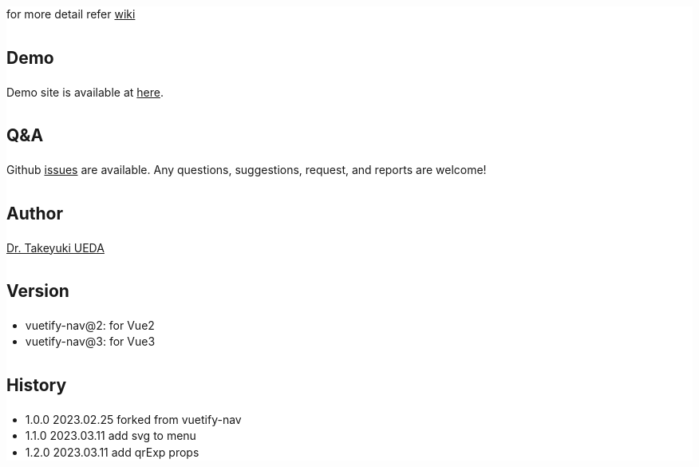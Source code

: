 for more detail refer [wiki](https://github.com/UedaTakeyuki/vuetify-nav/wiki/Users-Guide)


## Demo
Demo site is available at [here](https://vue-faui-user-fe-sample.uedasoft.com/).

## Q&A
Github [issues](https://github.com/UedaTakeyuki/vuetify-nav/issues) are available. Any questions, suggestions, request, and reports are welcome!

## Author
[Dr. Takeyuki UEDA](https://atelierueda.uedasoft.com/)

## Version
- vuetify-nav@2: for Vue2
- vuetify-nav@3: for Vue3

## History
- 1.0.0 2023.02.25 forked from vuetify-nav
- 1.1.0 2023.03.11 add svg to menu
- 1.2.0 2023.03.11 add qrExp props
